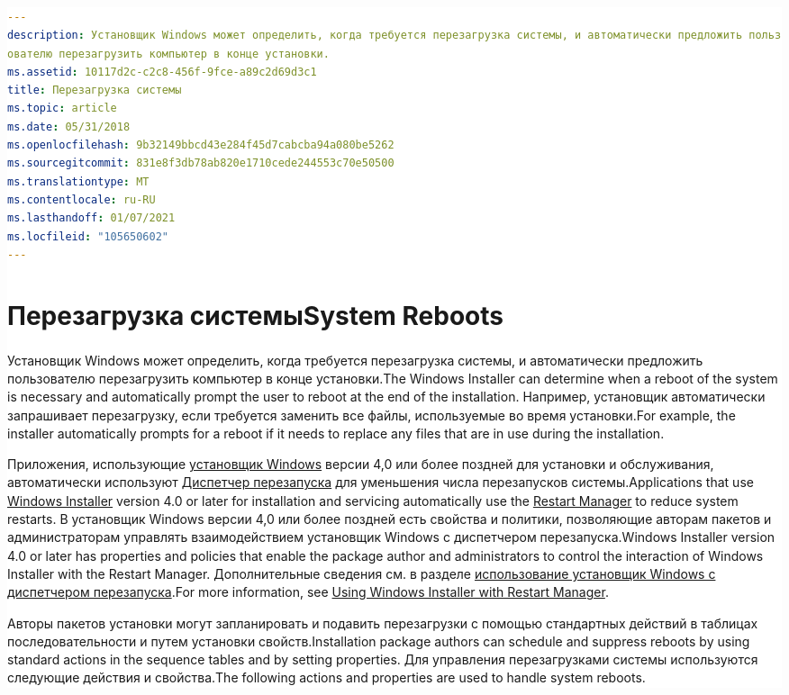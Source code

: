 ```yaml
---
description: Установщик Windows может определить, когда требуется перезагрузка системы, и автоматически предложить пользователю перезагрузить компьютер в конце установки.
ms.assetid: 10117d2c-c2c8-456f-9fce-a89c2d69d3c1
title: Перезагрузка системы
ms.topic: article
ms.date: 05/31/2018
ms.openlocfilehash: 9b32149bbcd43e284f45d7cabcba94a080be5262
ms.sourcegitcommit: 831e8f3db78ab820e1710cede244553c70e50500
ms.translationtype: MT
ms.contentlocale: ru-RU
ms.lasthandoff: 01/07/2021
ms.locfileid: "105650602"
---
```

# <a name="system-reboots"></a><span data-ttu-id="df5f0-103">Перезагрузка системы</span><span class="sxs-lookup"><span data-stu-id="df5f0-103">System Reboots</span></span>

<span data-ttu-id="df5f0-104">Установщик Windows может определить, когда требуется перезагрузка системы, и автоматически предложить пользователю перезагрузить компьютер в конце установки.</span><span class="sxs-lookup"><span data-stu-id="df5f0-104">The Windows Installer can determine when a reboot of the system is necessary and automatically prompt the user to reboot at the end of the installation.</span></span> <span data-ttu-id="df5f0-105">Например, установщик автоматически запрашивает перезагрузку, если требуется заменить все файлы, используемые во время установки.</span><span class="sxs-lookup"><span data-stu-id="df5f0-105">For example, the installer automatically prompts for a reboot if it needs to replace any files that are in use during the installation.</span></span>

<span data-ttu-id="df5f0-106">Приложения, использующие [установщик Windows](windows-installer-portal.md) версии 4,0 или более поздней для установки и обслуживания, автоматически используют [Диспетчер перезапуска](../rstmgr/restart-manager-portal.md) для уменьшения числа перезапусков системы.</span><span class="sxs-lookup"><span data-stu-id="df5f0-106">Applications that use [Windows Installer](windows-installer-portal.md) version 4.0 or later for installation and servicing automatically use the [Restart Manager](../rstmgr/restart-manager-portal.md) to reduce system restarts.</span></span> <span data-ttu-id="df5f0-107">В установщик Windows версии 4,0 или более поздней есть свойства и политики, позволяющие авторам пакетов и администраторам управлять взаимодействием установщик Windows с диспетчером перезапуска.</span><span class="sxs-lookup"><span data-stu-id="df5f0-107">Windows Installer version 4.0 or later has properties and policies that enable the package author and administrators to control the interaction of Windows Installer with the Restart Manager.</span></span> <span data-ttu-id="df5f0-108">Дополнительные сведения см. в разделе [использование установщик Windows с диспетчером перезапуска](using-windows-installer-with-restart-manager.md).</span><span class="sxs-lookup"><span data-stu-id="df5f0-108">For more information, see [Using Windows Installer with Restart Manager](using-windows-installer-with-restart-manager.md).</span></span>

<span data-ttu-id="df5f0-109">Авторы пакетов установки могут запланировать и подавить перезагрузки с помощью стандартных действий в таблицах последовательности и путем установки свойств.</span><span class="sxs-lookup"><span data-stu-id="df5f0-109">Installation package authors can schedule and suppress reboots by using standard actions in the sequence tables and by setting properties.</span></span> <span data-ttu-id="df5f0-110">Для управления перезагрузками системы используются следующие действия и свойства.</span><span class="sxs-lookup"><span data-stu-id="df5f0-110">The following actions and properties are used to handle system reboots.</span></span>
